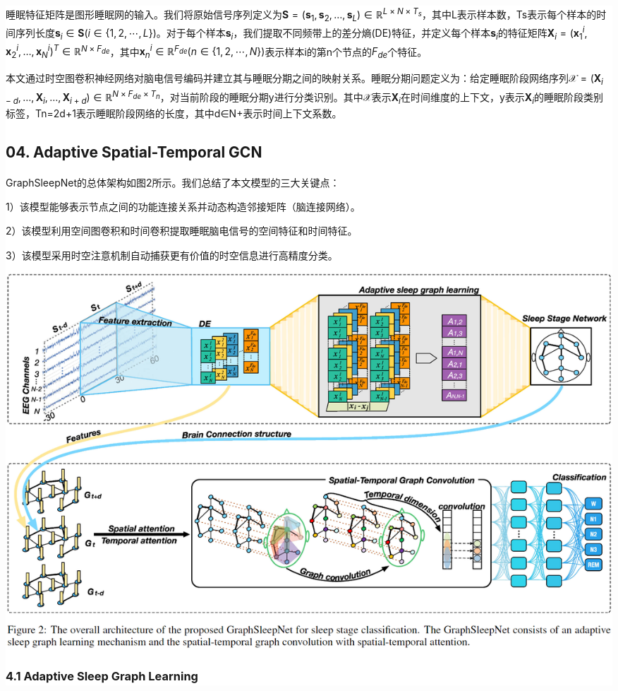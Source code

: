 睡眠特征矩阵是图形睡眠网的输入。我们将原始信号序列定义为$\boldsymbol{S}=\left(\boldsymbol{s}_{1}, \boldsymbol{s}_{2}, \ldots, \boldsymbol{s}_{L}\right) \in \mathbb{R}^{L \times N \times T_{s}}$，其中L表示样本数，Ts表示每个样本的时间序列长度$\boldsymbol{s}_{i} \in \boldsymbol{S}(i \in\{1,2, \cdots, L\})$。对于每个样本$\boldsymbol{s}_i$，我们提取不同频带上的差分熵(DE)特征，并定义每个样本$\boldsymbol{s}_i$的特征矩阵$\boldsymbol{X}_{i}=\left(\boldsymbol{x}_{1}^{i}, \boldsymbol{x}_{2}^{i}, \ldots, \boldsymbol{x}_{N}^{i}\right)^{T} \in \mathbb{R}^{N \times F_{d e}}$，其中$\boldsymbol{x}_{n}^{i} \in \mathbb{R}^{F_{d e}}(n \in\{1,2, \cdots, N\})$表示样本i的第n个节点的$F_{de}$个特征。

本文通过时空图卷积神经网络对脑电信号编码并建立其与睡眠分期之间的映射关系。睡眠分期问题定义为：给定睡眠阶段网络序列$\boldsymbol{\mathcal{X}}=\left(\boldsymbol{X}_{i-d}, \ldots, \boldsymbol{X}_{i}, \ldots, \boldsymbol{X}_{i+d}\right) \in \mathbb{R}^{N \times F_{d e} \times T_{n}}$，对当前阶段的睡眠分期y进行分类识别。其中$\boldsymbol{\mathcal{X}}$表示$\boldsymbol{X}_{i}$在时间维度的上下文，y表示$\boldsymbol{X}_{i}$的睡眠阶段类别标签，Tn=2d+1表示睡眠阶段网络的长度，其中d∈N+表示时间上下文系数。



## **04. Adaptive Spatial-Temporal GCN**

GraphSleepNet的总体架构如图2所示。我们总结了本文模型的三大关键点：

1）该模型能够表示节点之间的功能连接关系并动态构造邻接矩阵（脑连接网络）。

2）该模型利用空间图卷积和时间卷积提取睡眠脑电信号的空间特征和时间特征。

3）该模型采用时空注意机制自动捕获更有价值的时空信息进行高精度分类。

![image-20201128102049193](GraphSleepNet.assets/image-20201128102049193.png)

### **4.1 Adaptive Sleep Graph Learning**
